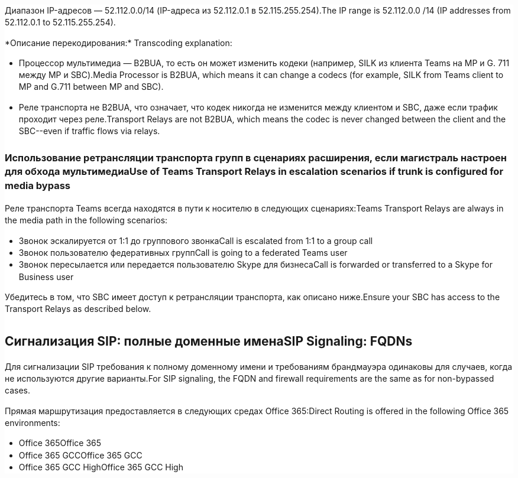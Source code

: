 <span data-ttu-id="e1ef7-190">Диапазон IP-адресов — 52.112.0.0/14 (IP-адреса из 52.112.0.1 в 52.115.255.254).</span><span class="sxs-lookup"><span data-stu-id="e1ef7-190">The IP range is 52.112.0.0 /14 (IP addresses from 52.112.0.1 to 52.115.255.254).</span></span> 

<span data-ttu-id="e1ef7-191">\*Описание перекодирования:</span><span class="sxs-lookup"><span data-stu-id="e1ef7-191">\* Transcoding explanation:</span></span> 

- <span data-ttu-id="e1ef7-192">Процессор мультимедиа — B2BUA, то есть он может изменить кодеки (например, SILK из клиента Teams на MP и G. 711 между MP и SBC).</span><span class="sxs-lookup"><span data-stu-id="e1ef7-192">Media Processor is B2BUA, which means it can change a codecs (for example, SILK from Teams client to MP and G.711 between MP and SBC).</span></span>

- <span data-ttu-id="e1ef7-193">Реле транспорта не B2BUA, что означает, что кодек никогда не изменится между клиентом и SBC, даже если трафик проходит через реле.</span><span class="sxs-lookup"><span data-stu-id="e1ef7-193">Transport Relays are not B2BUA, which means the codec is never changed between the client and the SBC--even if traffic flows via relays.</span></span>

### <a name="use-of-teams-transport-relays-in-escalation-scenarios-if-trunk-is-configured-for-media-bypass"></a><span data-ttu-id="e1ef7-194">Использование ретрансляции транспорта групп в сценариях расширения, если магистраль настроен для обхода мультимедиа</span><span class="sxs-lookup"><span data-stu-id="e1ef7-194">Use of Teams Transport Relays in escalation scenarios if trunk is configured for media bypass</span></span>

<span data-ttu-id="e1ef7-195">Реле транспорта Teams всегда находятся в пути к носителю в следующих сценариях:</span><span class="sxs-lookup"><span data-stu-id="e1ef7-195">Teams Transport Relays are always in the media path in the following scenarios:</span></span>

- <span data-ttu-id="e1ef7-196">Звонок эскалируется от 1:1 до группового звонка</span><span class="sxs-lookup"><span data-stu-id="e1ef7-196">Call is escalated from 1:1 to a group call</span></span>
- <span data-ttu-id="e1ef7-197">Звонок пользователю федеративных групп</span><span class="sxs-lookup"><span data-stu-id="e1ef7-197">Call is going to a federated Teams user</span></span>
- <span data-ttu-id="e1ef7-198">Звонок пересылается или передается пользователю Skype для бизнеса</span><span class="sxs-lookup"><span data-stu-id="e1ef7-198">Call is forwarded or transferred to a Skype for Business user</span></span>

<span data-ttu-id="e1ef7-199">Убедитесь в том, что SBC имеет доступ к ретрансляции транспорта, как описано ниже.</span><span class="sxs-lookup"><span data-stu-id="e1ef7-199">Ensure your SBC has access to the Transport Relays as described below.</span></span>    


## <a name="sip-signaling-fqdns"></a><span data-ttu-id="e1ef7-200">Сигнализация SIP: полные доменные имена</span><span class="sxs-lookup"><span data-stu-id="e1ef7-200">SIP Signaling: FQDNs</span></span>

<span data-ttu-id="e1ef7-201">Для сигнализации SIP требования к полному доменному имени и требованиям брандмауэра одинаковы для случаев, когда не используются другие варианты.</span><span class="sxs-lookup"><span data-stu-id="e1ef7-201">For SIP signaling, the FQDN and firewall requirements are the same as for non-bypassed cases.</span></span> 

<span data-ttu-id="e1ef7-202">Прямая маршрутизация предоставляется в следующих средах Office 365:</span><span class="sxs-lookup"><span data-stu-id="e1ef7-202">Direct Routing is offered in the following Office 365 environments:</span></span>
- <span data-ttu-id="e1ef7-203">Office 365</span><span class="sxs-lookup"><span data-stu-id="e1ef7-203">Office 365</span></span>
- <span data-ttu-id="e1ef7-204">Office 365 GCC</span><span class="sxs-lookup"><span data-stu-id="e1ef7-204">Office 365 GCC</span></span>
- <span data-ttu-id="e1ef7-205">Office 365 GCC High</span><span class="sxs-lookup"><span data-stu-id="e1ef7-205">Office 365 GCC High</span></span>